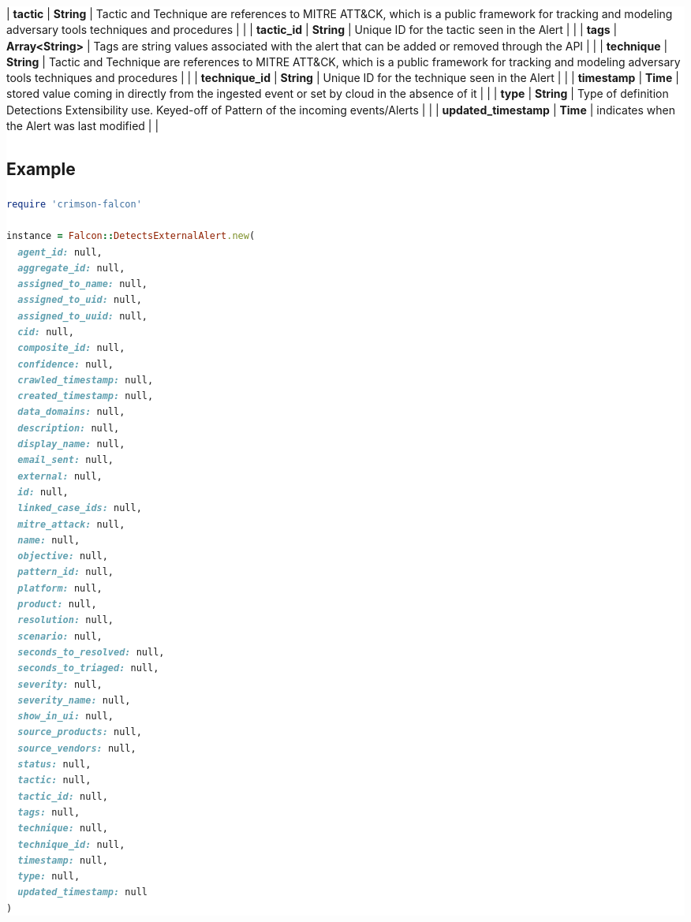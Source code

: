 | **tactic** | **String** | Tactic and Technique are references to MITRE ATT&amp;CK, which is a public framework for tracking and modeling adversary tools techniques and procedures |  |
| **tactic_id** | **String** | Unique ID for the tactic seen in the Alert |  |
| **tags** | **Array&lt;String&gt;** | Tags are string values associated with the alert that can be added or removed through the API |  |
| **technique** | **String** | Tactic and Technique are references to MITRE ATT&amp;CK, which is a public framework for tracking and modeling adversary tools techniques and procedures |  |
| **technique_id** | **String** | Unique ID for the technique seen in the Alert |  |
| **timestamp** | **Time** | stored value coming in directly from the ingested event or set by cloud in the absence of it |  |
| **type** | **String** | Type of definition Detections Extensibility use. Keyed-off of Pattern of the incoming events/Alerts |  |
| **updated_timestamp** | **Time** | indicates when the Alert was last modified |  |

## Example

```ruby
require 'crimson-falcon'

instance = Falcon::DetectsExternalAlert.new(
  agent_id: null,
  aggregate_id: null,
  assigned_to_name: null,
  assigned_to_uid: null,
  assigned_to_uuid: null,
  cid: null,
  composite_id: null,
  confidence: null,
  crawled_timestamp: null,
  created_timestamp: null,
  data_domains: null,
  description: null,
  display_name: null,
  email_sent: null,
  external: null,
  id: null,
  linked_case_ids: null,
  mitre_attack: null,
  name: null,
  objective: null,
  pattern_id: null,
  platform: null,
  product: null,
  resolution: null,
  scenario: null,
  seconds_to_resolved: null,
  seconds_to_triaged: null,
  severity: null,
  severity_name: null,
  show_in_ui: null,
  source_products: null,
  source_vendors: null,
  status: null,
  tactic: null,
  tactic_id: null,
  tags: null,
  technique: null,
  technique_id: null,
  timestamp: null,
  type: null,
  updated_timestamp: null
)
```

